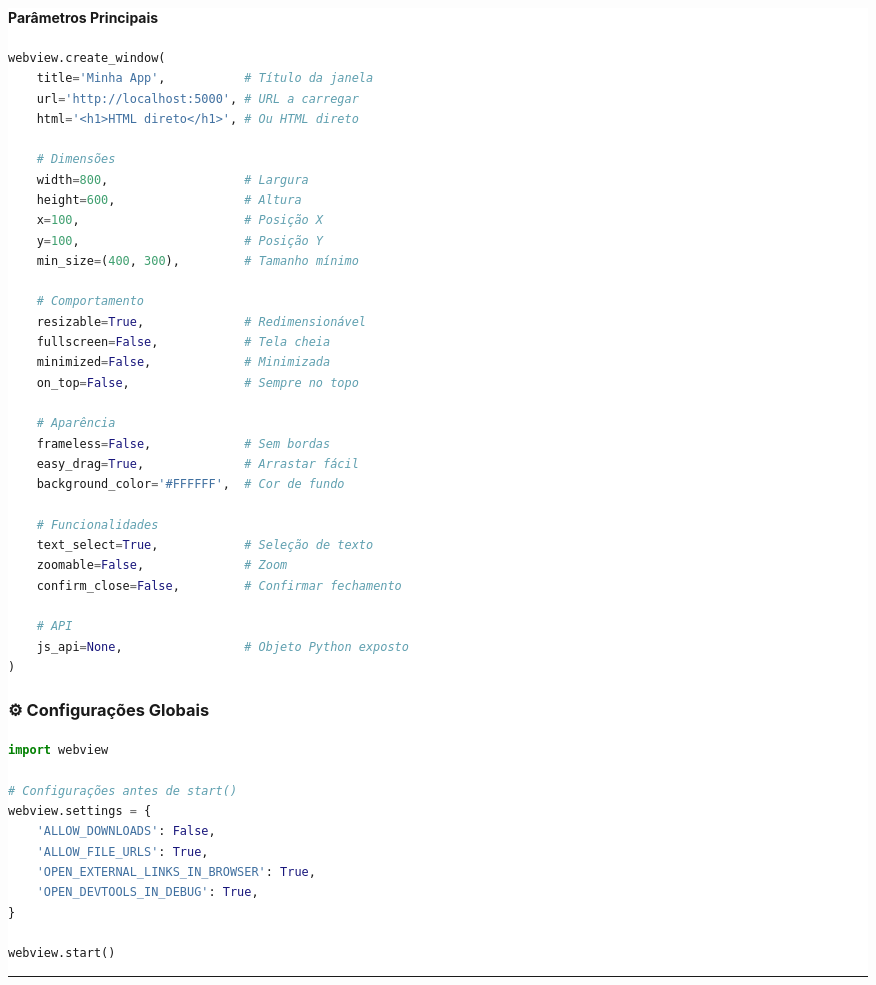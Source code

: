 #### Parâmetros Principais

```python
webview.create_window(
    title='Minha App',           # Título da janela
    url='http://localhost:5000', # URL a carregar
    html='<h1>HTML direto</h1>', # Ou HTML direto
    
    # Dimensões
    width=800,                   # Largura
    height=600,                  # Altura
    x=100,                       # Posição X
    y=100,                       # Posição Y
    min_size=(400, 300),         # Tamanho mínimo
    
    # Comportamento
    resizable=True,              # Redimensionável
    fullscreen=False,            # Tela cheia
    minimized=False,             # Minimizada
    on_top=False,                # Sempre no topo
    
    # Aparência
    frameless=False,             # Sem bordas
    easy_drag=True,              # Arrastar fácil
    background_color='#FFFFFF',  # Cor de fundo
    
    # Funcionalidades
    text_select=True,            # Seleção de texto
    zoomable=False,              # Zoom
    confirm_close=False,         # Confirmar fechamento
    
    # API
    js_api=None,                 # Objeto Python exposto
)
```

### ⚙️ Configurações Globais

```python
import webview

# Configurações antes de start()
webview.settings = {
    'ALLOW_DOWNLOADS': False,
    'ALLOW_FILE_URLS': True,
    'OPEN_EXTERNAL_LINKS_IN_BROWSER': True,
    'OPEN_DEVTOOLS_IN_DEBUG': True,
}

webview.start()
```

---
